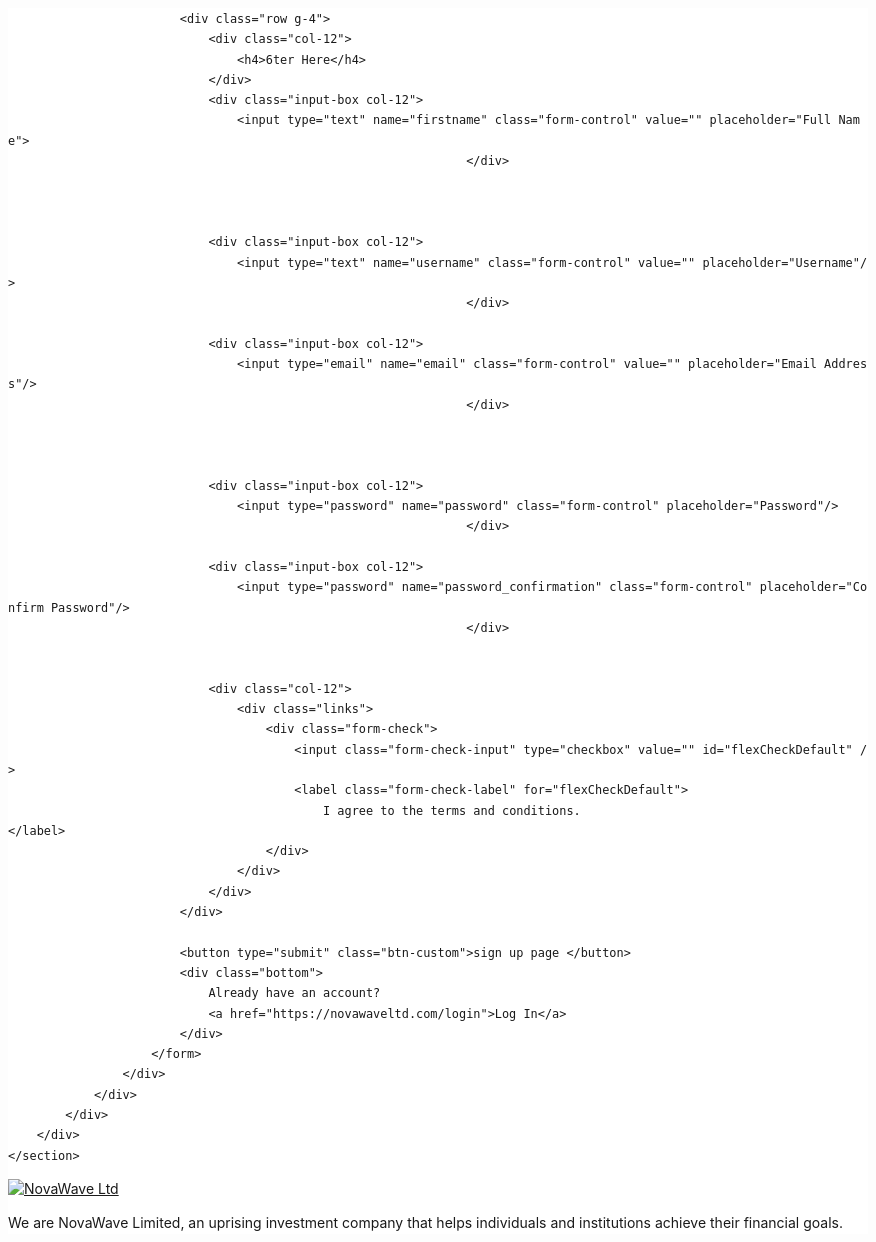                             <div class="row g-4">
                                <div class="col-12">
                                    <h4>6ter Here</h4>
                                </div>
                                <div class="input-box col-12">
                                    <input type="text" name="firstname" class="form-control" value="" placeholder="Full Name">
                                                                    </div>

                                

                                <div class="input-box col-12">
                                    <input type="text" name="username" class="form-control" value="" placeholder="Username"/>
                                                                    </div>

                                <div class="input-box col-12">
                                    <input type="email" name="email" class="form-control" value="" placeholder="Email Address"/>
                                                                    </div>

                               

                                <div class="input-box col-12">
                                    <input type="password" name="password" class="form-control" placeholder="Password"/>
                                                                    </div>

                                <div class="input-box col-12">
                                    <input type="password" name="password_confirmation" class="form-control" placeholder="Confirm Password"/>
                                                                    </div>

                                
                                <div class="col-12">
                                    <div class="links">
                                        <div class="form-check">
                                            <input class="form-check-input" type="checkbox" value="" id="flexCheckDefault" />
                                            <label class="form-check-label" for="flexCheckDefault">
                                                I agree to the terms and conditions.                                            </label>
                                        </div>
                                    </div>
                                </div>
                            </div>

                            <button type="submit" class="btn-custom">sign up page </button>
                            <div class="bottom">
                                Already have an account?
                                <a href="https://novawaveltd.com/login">Log In</a>
                            </div>
                        </form>
                    </div>
                </div>
            </div>
        </div>
    </section>


<footer class="footer-section">
    <div class="overlay">
        <div class="container">
            <div class="row gy-5 gy-lg-0">
                <div class="col-lg-3 col-md-6 pe-lg-5">
                    <div class="footer-box">
                        <a class="navbar-brand" href="https://novawaveltd.com"> <img src="https://novawaveltd.com/assets/uploads/logo/logo.png" alt="NovaWave Ltd" /></a>
                                                    <p class="company-bio">
                                We are NovaWave Limited, an uprising investment company that helps individuals and institutions achieve their financial goals.                            </p>
                                            </div>
                </div>
